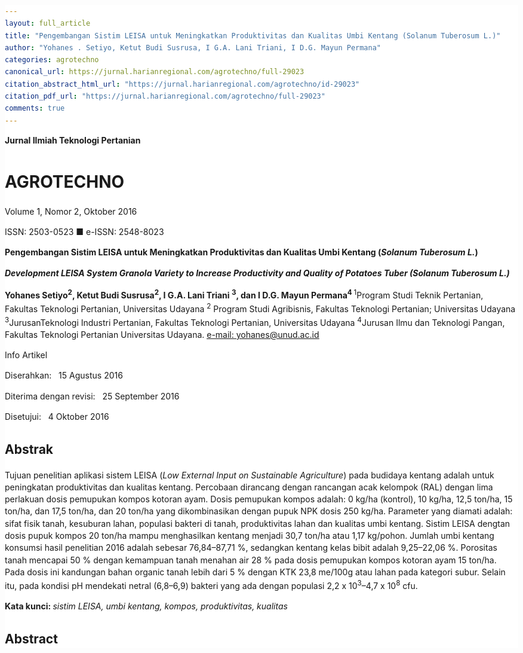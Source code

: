 ```yaml
---
layout: full_article
title: "Pengembangan Sistim LEISA untuk Meningkatkan Produktivitas dan Kualitas Umbi Kentang (Solanum Tuberosum L.)"
author: "Yohanes . Setiyo, Ketut Budi Susrusa, I G.A. Lani Triani, I D.G. Mayun Permana"
categories: agrotechno
canonical_url: https://jurnal.harianregional.com/agrotechno/full-29023 
citation_abstract_html_url: "https://jurnal.harianregional.com/agrotechno/id-29023"
citation_pdf_url: "https://jurnal.harianregional.com/agrotechno/full-29023"  
comments: true
---
```


<p><span class="font6" style="font-weight:bold;">Jurnal Ilmiah Teknologi Pertanian</span></p><a name="caption1"></a>
<h1><a name="bookmark0"></a><span class="font8" style="font-weight:bold;"><a name="bookmark1"></a>AGROTECHNO</span></h1>
<p><span class="font2">Volume 1, Nomor 2, Oktober 2016</span></p>
<p><span class="font2">ISSN: 2503-0523 </span><span class="font0">■ </span><span class="font2">e-ISSN: 2548-8023</span></p>
<p><span class="font7" style="font-weight:bold;">Pengembangan Sistim LEISA untuk Meningkatkan Produktivitas dan Kualitas Umbi Kentang (</span><span class="font7" style="font-weight:bold;font-style:italic;">Solanum Tuberosum L.</span><span class="font7" style="font-weight:bold;">)</span></p>
<p><span class="font7" style="font-weight:bold;font-style:italic;">Development LEISA System Granola Variety to Increase Productivity and Quality of Potatoes Tuber (Solanum Tuberosum L.)</span></p>
<p><span class="font6" style="font-weight:bold;">Yohanes Setiyo<sup>2</sup>, Ketut Budi Susrusa<sup>2</sup>, I G.A. Lani Triani <sup>3</sup>, dan I D.G. Mayun Permana<sup>4 </sup></span><span class="font6"><sup>1</sup>Program Studi Teknik Pertanian, Fakultas Teknologi Pertanian, Universitas Udayana <sup>2</sup> Program Studi Agribisnis, Fakultas Teknologi Pertanian; Universitas Udayana <sup>3</sup>JurusanTeknologi Industri Pertanian, Fakultas Teknologi Pertanian, Universitas Udayana <sup>4</sup>Jurusan Ilmu dan Teknologi Pangan, Fakultas Teknologi Pertanian Universitas Udayana. </span><a href="mailto:e-mail:%20yohanes@unud.ac.id"><span class="font6" style="text-decoration:underline;">e-mail: yohanes@unud.ac.id</span></a></p>
<p><span class="font3">Info Artikel</span></p>
<p><span class="font3">Diserahkan: &nbsp;&nbsp;15 Agustus 2016</span></p>
<p><span class="font3">Diterima dengan revisi: &nbsp;&nbsp;25 September 2016</span></p>
<p><span class="font3">Disetujui: &nbsp;&nbsp;4 Oktober 2016</span></p>
<h2><a name="bookmark2"></a><span class="font7" style="font-weight:bold;"><a name="bookmark3"></a>Abstrak</span></h2>
<p><span class="font6">Tujuan penelitian aplikasi sistem LEISA (</span><span class="font6" style="font-style:italic;">Low External Input on Sustainable Agriculture</span><span class="font6">) pada budidaya kentang adalah untuk peningkatan produktivitas dan kualitas kentang. Percobaan dirancang dengan rancangan acak kelompok (RAL) dengan lima perlakuan dosis pemupukan kompos kotoran ayam. Dosis pemupukan kompos adalah: 0 kg/ha (kontrol), 10 kg/ha, 12,5 ton/ha, 15 ton/ha, dan 17,5 ton/ha, dan 20 ton/ha yang dikombinasikan dengan pupuk NPK dosis 250 kg/ha. Parameter yang diamati adalah: sifat fisik tanah, kesuburan lahan, populasi bakteri di tanah, produktivitas lahan dan kualitas umbi kentang. Sistim LEISA dengtan dosis pupuk kompos 20 ton/ha mampu menghasilkan kentang menjadi 30,7 ton/ha atau 1,17 kg/pohon. Jumlah umbi kentang konsumsi hasil penelitian 2016 adalah sebesar 76,84–87,71 %, sedangkan kentang kelas bibit adalah 9,25–22,06 %. Porositas tanah mencapai 50 % dengan kemampuan tanah menahan air 28 % pada dosis pemupukan kompos kotoran ayam 15 ton/ha. Pada dosis ini kandungan bahan organic tanah lebih dari 5 % dengan KTK 23,8 me/100g atau lahan pada kategori subur. Selain itu, pada kondisi pH mendekati netral (6,8–6,9) bakteri yang ada dengan populasi 2,2 x 10<sup>3</sup>–4,7 x 10<sup>8</sup> cfu.</span></p>
<p><span class="font6" style="font-weight:bold;">Kata kunci: </span><span class="font6" style="font-style:italic;">sistim LEISA, umbi kentang, kompos, produktivitas, kualitas</span></p>
<h2><a name="bookmark4"></a><span class="font7" style="font-weight:bold;"><a name="bookmark5"></a>Abstract</span></h2>